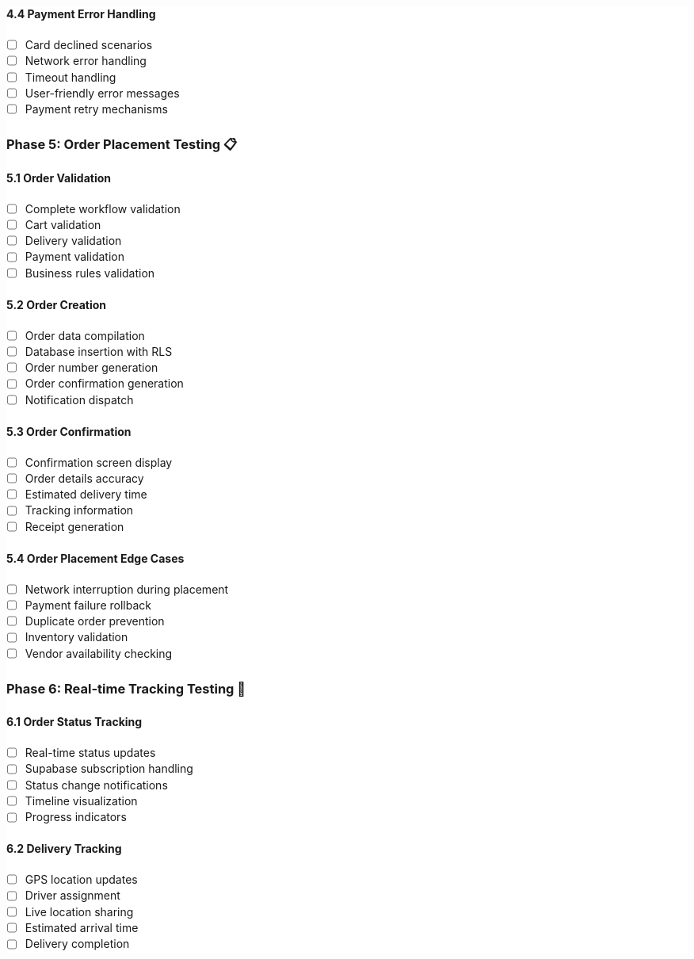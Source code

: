#### 4.4 Payment Error Handling
- [ ] Card declined scenarios
- [ ] Network error handling
- [ ] Timeout handling
- [ ] User-friendly error messages
- [ ] Payment retry mechanisms

### Phase 5: Order Placement Testing 📋

#### 5.1 Order Validation
- [ ] Complete workflow validation
- [ ] Cart validation
- [ ] Delivery validation
- [ ] Payment validation
- [ ] Business rules validation

#### 5.2 Order Creation
- [ ] Order data compilation
- [ ] Database insertion with RLS
- [ ] Order number generation
- [ ] Order confirmation generation
- [ ] Notification dispatch

#### 5.3 Order Confirmation
- [ ] Confirmation screen display
- [ ] Order details accuracy
- [ ] Estimated delivery time
- [ ] Tracking information
- [ ] Receipt generation

#### 5.4 Order Placement Edge Cases
- [ ] Network interruption during placement
- [ ] Payment failure rollback
- [ ] Duplicate order prevention
- [ ] Inventory validation
- [ ] Vendor availability checking

### Phase 6: Real-time Tracking Testing 📍

#### 6.1 Order Status Tracking
- [ ] Real-time status updates
- [ ] Supabase subscription handling
- [ ] Status change notifications
- [ ] Timeline visualization
- [ ] Progress indicators

#### 6.2 Delivery Tracking
- [ ] GPS location updates
- [ ] Driver assignment
- [ ] Live location sharing
- [ ] Estimated arrival time
- [ ] Delivery completion
